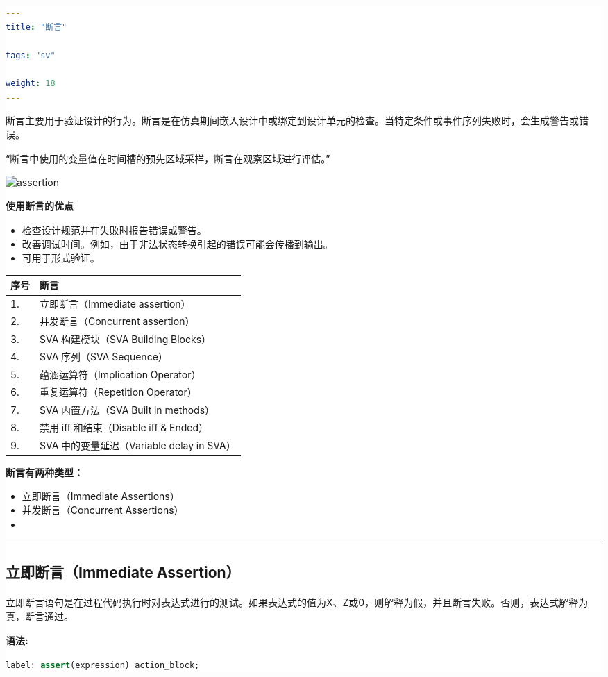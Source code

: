 ```yaml
---
title: "断言"

tags: "sv"

weight: 18
---
```


断言主要用于验证设计的行为。断言是在仿真期间嵌入设计中或绑定到设计单元的检查。当特定条件或事件序列失败时，会生成警告或错误。

“断言中使用的变量值在时间槽的预先区域采样，断言在观察区域进行评估。”  

![assertion](https://user-images.githubusercontent.com/110443214/193401940-f563aec9-ae86-466c-acbb-dc86883b86f0.png)

**使用断言的优点**

* 检查设计规范并在失败时报告错误或警告。
* 改善调试时间。例如，由于非法状态转换引起的错误可能会传播到输出。
* 可用于形式验证。
  

序号 | **断言** |
|:--|:---------------------- |
|1.|立即断言（Immediate assertion） |
|2.|并发断言（Concurrent assertion） |
|3.|SVA 构建模块（SVA Building Blocks） | 
|4.|SVA 序列（SVA Sequence） |
|5.|蕴涵运算符（Implication Operator） |
|6.|重复运算符（Repetition Operator） | 
|7.|SVA 内置方法（SVA Built in methods） |
|8.|禁用 iff 和结束（Disable iff & Ended） |
|9.|SVA 中的变量延迟（Variable delay in SVA） |

**断言有两种类型：**

* 立即断言（Immediate Assertions）
* 并发断言（Concurrent Assertions）
* 
---

## 立即断言（Immediate Assertion）

立即断言语句是在过程代码执行时对表达式进行的测试。如果表达式的值为X、Z或0，则解释为假，并且断言失败。否则，表达式解释为真，断言通过。

**语法:**
```systemverilog
label: assert(expression) action_block;
```
